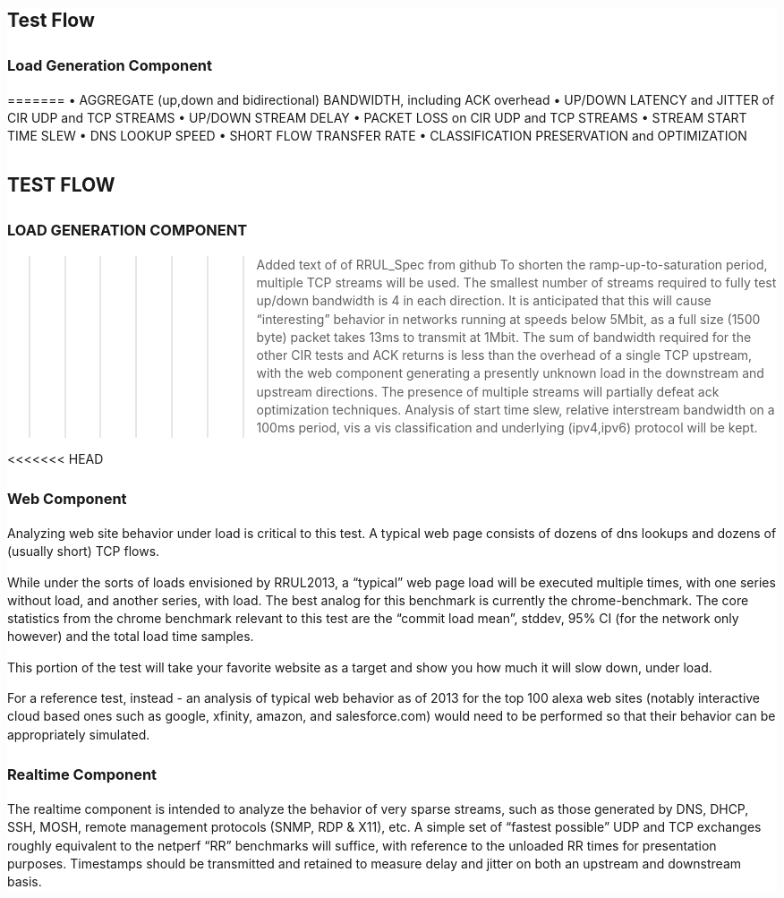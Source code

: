 
## Test Flow

### Load Generation Component
=======
• AGGREGATE (up,down and bidirectional) BANDWIDTH, including ACK overhead
• UP/DOWN LATENCY and JITTER of CIR UDP and TCP STREAMS
• UP/DOWN STREAM DELAY
• PACKET LOSS on CIR UDP and TCP STREAMS 
• STREAM START TIME SLEW
• DNS LOOKUP SPEED
• SHORT FLOW TRANSFER RATE
• CLASSIFICATION PRESERVATION and OPTIMIZATION


## TEST FLOW

### LOAD GENERATION COMPONENT
>>>>>>> Added text of of RRUL_Spec from github
  To shorten the ramp-up-to-saturation period, multiple TCP streams will be used. The smallest number of streams required to fully test up/down bandwidth is 4 in each direction. It is anticipated that this will cause “interesting” behavior in networks running at speeds below 5Mbit, as a full size (1500 byte) packet takes 13ms to transmit at 1Mbit. The sum of bandwidth required for the other CIR tests and ACK returns is less than the overhead of a single TCP upstream, with the web component generating a presently unknown load in the downstream and upstream directions. 
  The presence of multiple streams will partially defeat ack optimization techniques.
  Analysis of start time slew, relative interstream bandwidth on a 100ms period, vis a vis classification and underlying (ipv4,ipv6) protocol will be kept. 

<<<<<<< HEAD
### Web Component

Analyzing web site behavior under load is critical to this test. A typical web page consists of dozens of dns lookups and dozens of (usually short) TCP flows.  

While under the sorts of loads envisioned by RRUL2013, a “typical” web page load will be executed multiple times, with one series without load, and another series, with load. The best analog for this benchmark is currently the chrome-benchmark. The core statistics from the chrome benchmark relevant to this test are the “commit load mean”, stddev, 95% CI (for the network only however) and the total load time samples.

This portion of the test will take your favorite website as a target and show you how much it will slow down, under load.

For a reference test, instead - an analysis of typical web behavior as of 2013 for the top 100 alexa web sites (notably interactive cloud based ones such as google, xfinity, amazon, and salesforce.com) would need to be performed so that their behavior can be appropriately simulated.

### Realtime Component
The realtime component is intended to analyze the behavior of very sparse streams, such as those generated by DNS, DHCP, SSH, MOSH, remote management protocols (SNMP, RDP & X11), etc. A simple set of “fastest possible” UDP and TCP exchanges roughly equivalent to the netperf “RR” benchmarks will suffice, with reference to the unloaded RR times for presentation purposes. Timestamps should be transmitted and retained to measure delay and jitter on both an upstream and downstream basis.
